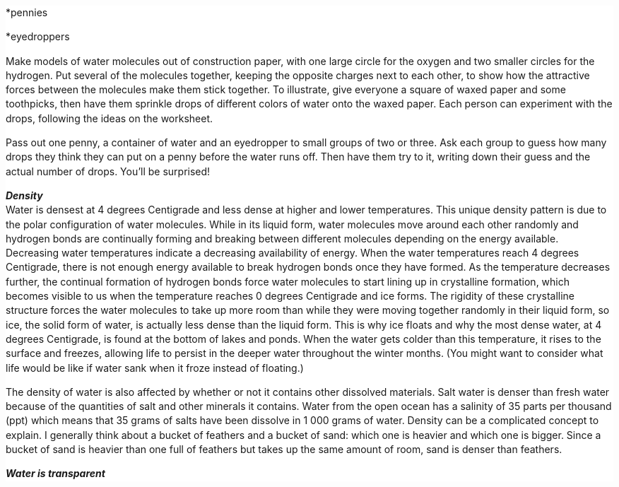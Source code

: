 </p>
<p>
*pennies
</p>
<p>
*eyedroppers
</p>
<p>
Make models of water molecules out of construction paper, with one large circle for the oxygen and two smaller circles for the hydrogen. Put several of the molecules together, keeping the opposite charges next to each other, to show how the attractive forces between the molecules make them stick together. To illustrate, give everyone a square of waxed paper and some toothpicks, then have them sprinkle drops of different colors of water onto the waxed paper. Each person can experiment with the drops, following the ideas on the worksheet.
</p>
<p>
Pass out one penny, a container of water and an eyedropper to small groups of two or three. Ask each group to guess how many drops they think they can put on a penny before the water runs off. Then have them try to it, writing down their guess and the actual number of drops. You’ll be surprised!
</p>
<p>
<b>
<i>
Density
</i>
</b>
<br/>
Water is densest at 4 degrees Centigrade and less dense at higher and lower temperatures. This unique density pattern is due to the polar configuration of water molecules. While in its liquid form, water molecules move around each other randomly and hydrogen bonds are continually forming and breaking between different molecules depending on the energy available. Decreasing water temperatures indicate a decreasing availability of energy. When the water temperatures reach 4 degrees Centigrade, there is not enough energy available to break hydrogen bonds once they have formed. As the temperature decreases further, the continual formation of hydrogen bonds force water molecules to start lining up in crystalline formation, which becomes visible to us when the temperature reaches 0 degrees Centigrade and ice forms. The rigidity of these crystalline structure forces the water molecules to take up more room than while they were moving together randomly in their liquid form, so ice, the solid form of water, is actually less dense than the liquid form. This is why ice floats and why the most dense water, at 4 degrees Centigrade, is found at the bottom of lakes and ponds. When the water gets colder than this temperature, it rises to the surface and freezes, allowing life to persist in the deeper water throughout the winter months. (You might want to consider what life would be like if water sank when it froze instead of floating.)
</p>
<p>
The density of water is also affected by whether or not it contains other dissolved materials. Salt water is denser than fresh water because of the quantities of salt and other minerals it contains. Water from the open ocean has a salinity of 35 parts per thousand (ppt) which means that 35 grams of salts have been dissolve in 1 000 grams of water. Density can be a complicated concept to explain. I generally think about a bucket of feathers and a bucket of sand: which one is heavier and which one is bigger. Since a bucket of sand is heavier than one full of feathers but takes up the same amount of room, sand is denser than feathers.
</p>
<p>
<b>
<i>
Water is transparent
</i>
</b>
<br/>